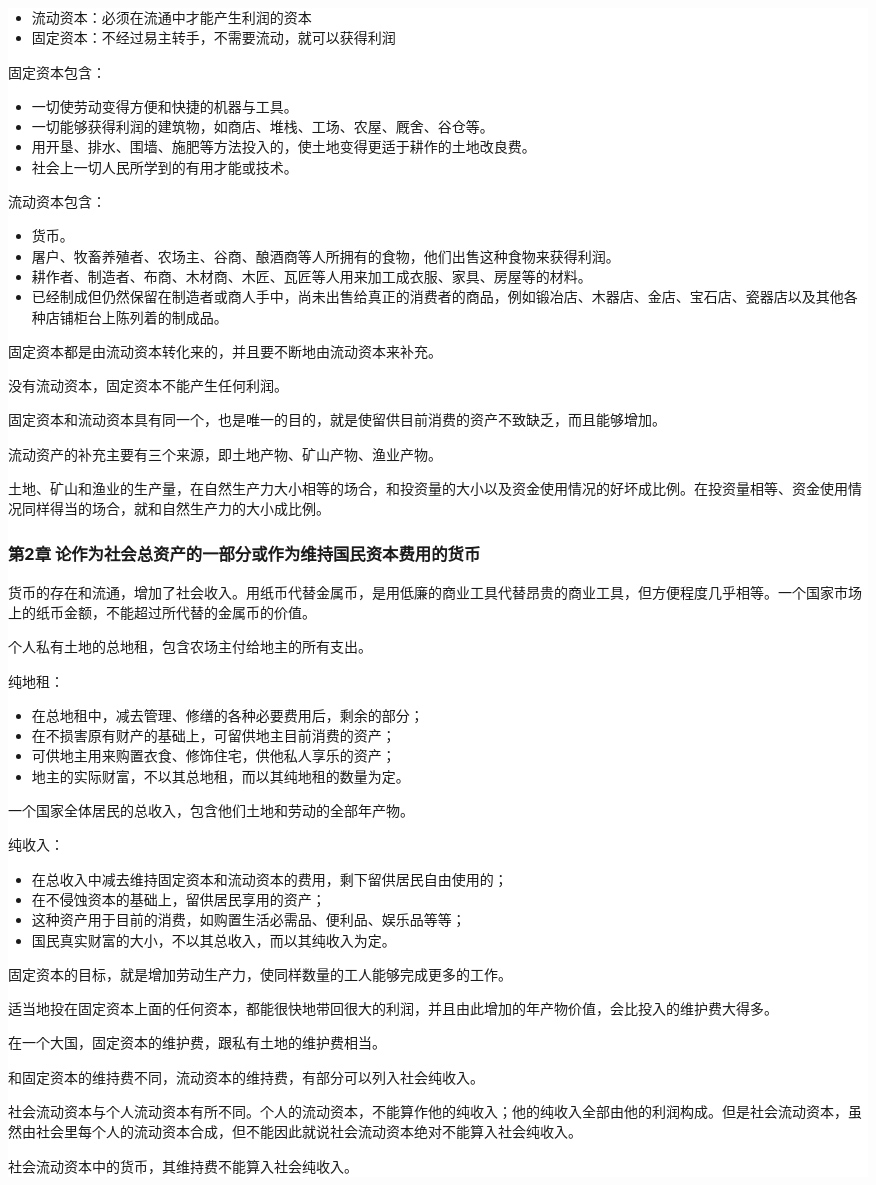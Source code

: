 * 流动资本：必须在流通中才能产生利润的资本
* 固定资本：不经过易主转手，不需要流动，就可以获得利润

固定资本包含：

* 一切使劳动变得方便和快捷的机器与工具。
* 一切能够获得利润的建筑物，如商店、堆栈、工场、农屋、厩舍、谷仓等。
* 用开垦、排水、围墙、施肥等方法投入的，使土地变得更适于耕作的土地改良费。
* 社会上一切人民所学到的有用才能或技术。

流动资本包含：

* 货币。
* 屠户、牧畜养殖者、农场主、谷商、酿酒商等人所拥有的食物，他们出售这种食物来获得利润。
* 耕作者、制造者、布商、木材商、木匠、瓦匠等人用来加工成衣服、家具、房屋等的材料。
* 已经制成但仍然保留在制造者或商人手中，尚未出售给真正的消费者的商品，例如锻冶店、木器店、金店、宝石店、瓷器店以及其他各种店铺柜台上陈列着的制成品。

固定资本都是由流动资本转化来的，并且要不断地由流动资本来补充。

没有流动资本，固定资本不能产生任何利润。

固定资本和流动资本具有同一个，也是唯一的目的，就是使留供目前消费的资产不致缺乏，而且能够增加。

流动资产的补充主要有三个来源，即土地产物、矿山产物、渔业产物。

土地、矿山和渔业的生产量，在自然生产力大小相等的场合，和投资量的大小以及资金使用情况的好坏成比例。在投资量相等、资金使用情况同样得当的场合，就和自然生产力的大小成比例。

### 第2章 论作为社会总资产的一部分或作为维持国民资本费用的货币

货币的存在和流通，增加了社会收入。用纸币代替金属币，是用低廉的商业工具代替昂贵的商业工具，但方便程度几乎相等。一个国家市场上的纸币金额，不能超过所代替的金属币的价值。

个人私有土地的总地租，包含农场主付给地主的所有支出。

纯地租：

* 在总地租中，减去管理、修缮的各种必要费用后，剩余的部分；
* 在不损害原有财产的基础上，可留供地主目前消费的资产；
* 可供地主用来购置衣食、修饰住宅，供他私人享乐的资产；
* 地主的实际财富，不以其总地租，而以其纯地租的数量为定。

一个国家全体居民的总收入，包含他们土地和劳动的全部年产物。

纯收入：

* 在总收入中减去维持固定资本和流动资本的费用，剩下留供居民自由使用的；
* 在不侵蚀资本的基础上，留供居民享用的资产；
* 这种资产用于目前的消费，如购置生活必需品、便利品、娱乐品等等；
* 国民真实财富的大小，不以其总收入，而以其纯收入为定。

固定资本的目标，就是增加劳动生产力，使同样数量的工人能够完成更多的工作。

适当地投在固定资本上面的任何资本，都能很快地带回很大的利润，并且由此增加的年产物价值，会比投入的维护费大得多。

在一个大国，固定资本的维护费，跟私有土地的维护费相当。

和固定资本的维持费不同，流动资本的维持费，有部分可以列入社会纯收入。

社会流动资本与个人流动资本有所不同。个人的流动资本，不能算作他的纯收入；他的纯收入全部由他的利润构成。但是社会流动资本，虽然由社会里每个人的流动资本合成，但不能因此就说社会流动资本绝对不能算入社会纯收入。

社会流动资本中的货币，其维持费不能算入社会纯收入。
